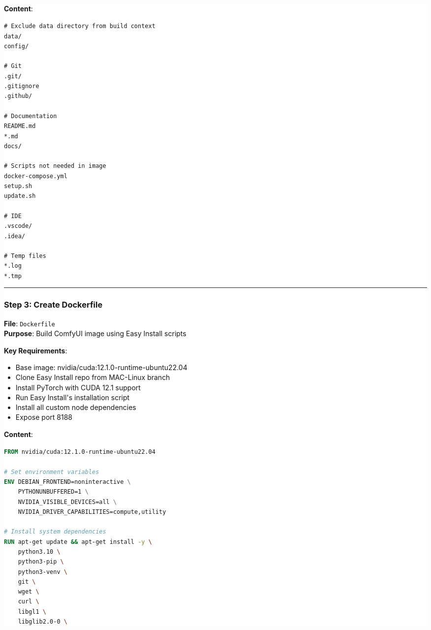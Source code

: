 **Content**:
```dockerignore
# Exclude data directory from build context
data/
config/

# Git
.git/
.gitignore
.github/

# Documentation
README.md
*.md
docs/

# Scripts not needed in image
docker-compose.yml
setup.sh
update.sh

# IDE
.vscode/
.idea/

# Temp files
*.log
*.tmp
```

---

### Step 3: Create Dockerfile

**File**: `Dockerfile`  
**Purpose**: Build ComfyUI image using Easy Install scripts  

**Key Requirements**:
- Base image: nvidia/cuda:12.1.0-runtime-ubuntu22.04
- Clone Easy Install repo from MAC-Linux branch
- Install PyTorch with CUDA 12.1 support
- Run Easy Install's installation script
- Install all custom node dependencies
- Expose port 8188

**Content**:
```dockerfile
FROM nvidia/cuda:12.1.0-runtime-ubuntu22.04

# Set environment variables
ENV DEBIAN_FRONTEND=noninteractive \
    PYTHONUNBUFFERED=1 \
    NVIDIA_VISIBLE_DEVICES=all \
    NVIDIA_DRIVER_CAPABILITIES=compute,utility

# Install system dependencies
RUN apt-get update && apt-get install -y \
    python3.10 \
    python3-pip \
    python3-venv \
    git \
    wget \
    curl \
    libgl1 \
    libglib2.0-0 \
```